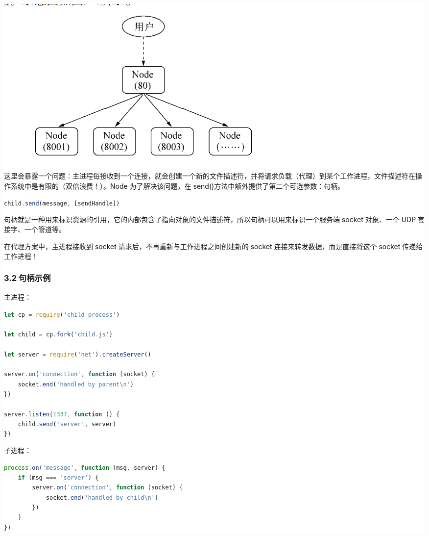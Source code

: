 ![句柄](../images/node/process-04.png)

这里会暴露一个问题：主进程每接收到一个连接，就会创建一个新的文件描述符，并将请求负载（代理）到某个工作进程，文件描述符在操作系统中是有限的（双倍浪费！）。Node 为了解决该问题，在 send()方法中额外提供了第二个可选参数：句柄。

```js
child.send(message, [sendHandle])
```

句柄就是一种用来标识资源的引用，它的内部包含了指向对象的文件描述符，所以句柄可以用来标识一个服务端 socket 对象、一个 UDP 套接字、一个管道等。

在代理方案中，主进程接收到 socket 请求后，不再重新与工作进程之间创建新的 socket 连接来转发数据，而是直接将这个 socket 传递给工作进程！

### 3.2 句柄示例

主进程：

```js
let cp = require('child_process')

let child = cp.fork('child.js')

let server = require('net').createServer()

server.on('connection', function (socket) {
    socket.end('handled by parent\n')
})

server.listen(1337, function () {
    child.send('server', server)
})
```

子进程：

```js
process.on('message', function (msg, server) {
    if (msg === 'server') {
        server.on('connection', function (socket) {
            socket.end('handled by child\n')
        })
    }
})
```
